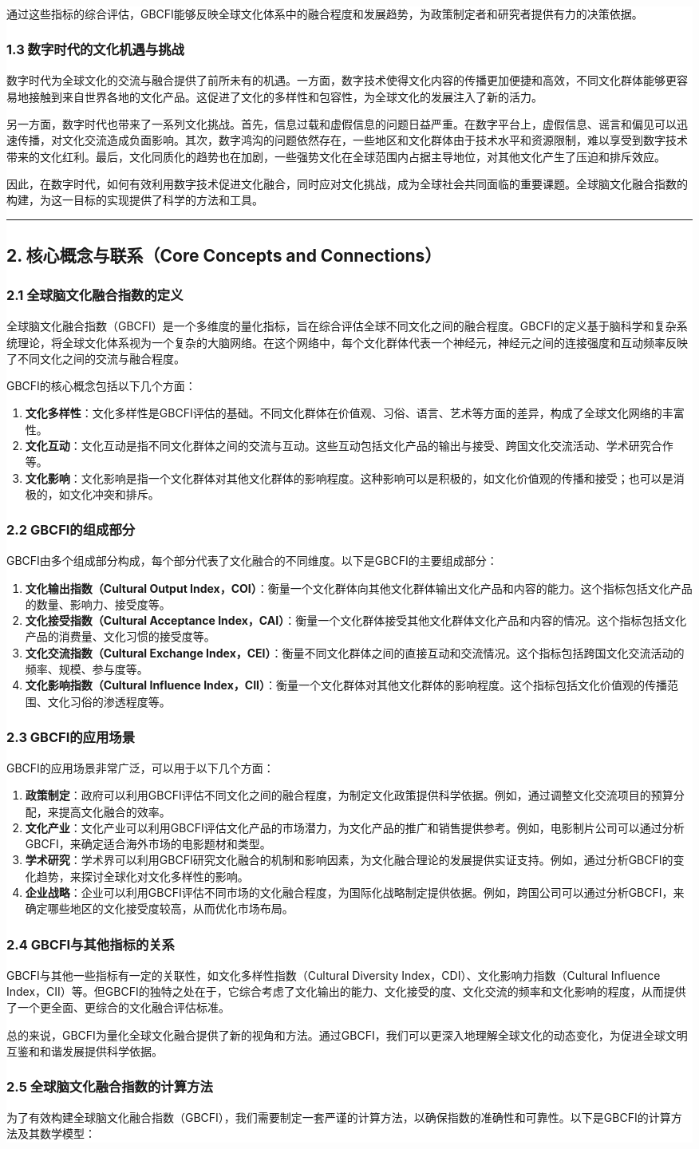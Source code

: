 通过这些指标的综合评估，GBCFI能够反映全球文化体系中的融合程度和发展趋势，为政策制定者和研究者提供有力的决策依据。

### 1.3 数字时代的文化机遇与挑战

数字时代为全球文化的交流与融合提供了前所未有的机遇。一方面，数字技术使得文化内容的传播更加便捷和高效，不同文化群体能够更容易地接触到来自世界各地的文化产品。这促进了文化的多样性和包容性，为全球文化的发展注入了新的活力。

另一方面，数字时代也带来了一系列文化挑战。首先，信息过载和虚假信息的问题日益严重。在数字平台上，虚假信息、谣言和偏见可以迅速传播，对文化交流造成负面影响。其次，数字鸿沟的问题依然存在，一些地区和文化群体由于技术水平和资源限制，难以享受到数字技术带来的文化红利。最后，文化同质化的趋势也在加剧，一些强势文化在全球范围内占据主导地位，对其他文化产生了压迫和排斥效应。

因此，在数字时代，如何有效利用数字技术促进文化融合，同时应对文化挑战，成为全球社会共同面临的重要课题。全球脑文化融合指数的构建，为这一目标的实现提供了科学的方法和工具。

---

## 2. 核心概念与联系（Core Concepts and Connections）

### 2.1 全球脑文化融合指数的定义

全球脑文化融合指数（GBCFI）是一个多维度的量化指标，旨在综合评估全球不同文化之间的融合程度。GBCFI的定义基于脑科学和复杂系统理论，将全球文化体系视为一个复杂的大脑网络。在这个网络中，每个文化群体代表一个神经元，神经元之间的连接强度和互动频率反映了不同文化之间的交流与融合程度。

GBCFI的核心概念包括以下几个方面：

1. **文化多样性**：文化多样性是GBCFI评估的基础。不同文化群体在价值观、习俗、语言、艺术等方面的差异，构成了全球文化网络的丰富性。
2. **文化互动**：文化互动是指不同文化群体之间的交流与互动。这些互动包括文化产品的输出与接受、跨国文化交流活动、学术研究合作等。
3. **文化影响**：文化影响是指一个文化群体对其他文化群体的影响程度。这种影响可以是积极的，如文化价值观的传播和接受；也可以是消极的，如文化冲突和排斥。

### 2.2 GBCFI的组成部分

GBCFI由多个组成部分构成，每个部分代表了文化融合的不同维度。以下是GBCFI的主要组成部分：

1. **文化输出指数（Cultural Output Index，COI）**：衡量一个文化群体向其他文化群体输出文化产品和内容的能力。这个指标包括文化产品的数量、影响力、接受度等。
2. **文化接受指数（Cultural Acceptance Index，CAI）**：衡量一个文化群体接受其他文化群体文化产品和内容的情况。这个指标包括文化产品的消费量、文化习惯的接受度等。
3. **文化交流指数（Cultural Exchange Index，CEI）**：衡量不同文化群体之间的直接互动和交流情况。这个指标包括跨国文化交流活动的频率、规模、参与度等。
4. **文化影响指数（Cultural Influence Index，CII）**：衡量一个文化群体对其他文化群体的影响程度。这个指标包括文化价值观的传播范围、文化习俗的渗透程度等。

### 2.3 GBCFI的应用场景

GBCFI的应用场景非常广泛，可以用于以下几个方面：

1. **政策制定**：政府可以利用GBCFI评估不同文化之间的融合程度，为制定文化政策提供科学依据。例如，通过调整文化交流项目的预算分配，来提高文化融合的效率。
2. **文化产业**：文化产业可以利用GBCFI评估文化产品的市场潜力，为文化产品的推广和销售提供参考。例如，电影制片公司可以通过分析GBCFI，来确定适合海外市场的电影题材和类型。
3. **学术研究**：学术界可以利用GBCFI研究文化融合的机制和影响因素，为文化融合理论的发展提供实证支持。例如，通过分析GBCFI的变化趋势，来探讨全球化对文化多样性的影响。
4. **企业战略**：企业可以利用GBCFI评估不同市场的文化融合程度，为国际化战略制定提供依据。例如，跨国公司可以通过分析GBCFI，来确定哪些地区的文化接受度较高，从而优化市场布局。

### 2.4 GBCFI与其他指标的关系

GBCFI与其他一些指标有一定的关联性，如文化多样性指数（Cultural Diversity Index，CDI）、文化影响力指数（Cultural Influence Index，CII）等。但GBCFI的独特之处在于，它综合考虑了文化输出的能力、文化接受的度、文化交流的频率和文化影响的程度，从而提供了一个更全面、更综合的文化融合评估标准。

总的来说，GBCFI为量化全球文化融合提供了新的视角和方法。通过GBCFI，我们可以更深入地理解全球文化的动态变化，为促进全球文明互鉴和和谐发展提供科学依据。

### 2.5 全球脑文化融合指数的计算方法

为了有效构建全球脑文化融合指数（GBCFI），我们需要制定一套严谨的计算方法，以确保指数的准确性和可靠性。以下是GBCFI的计算方法及其数学模型：
